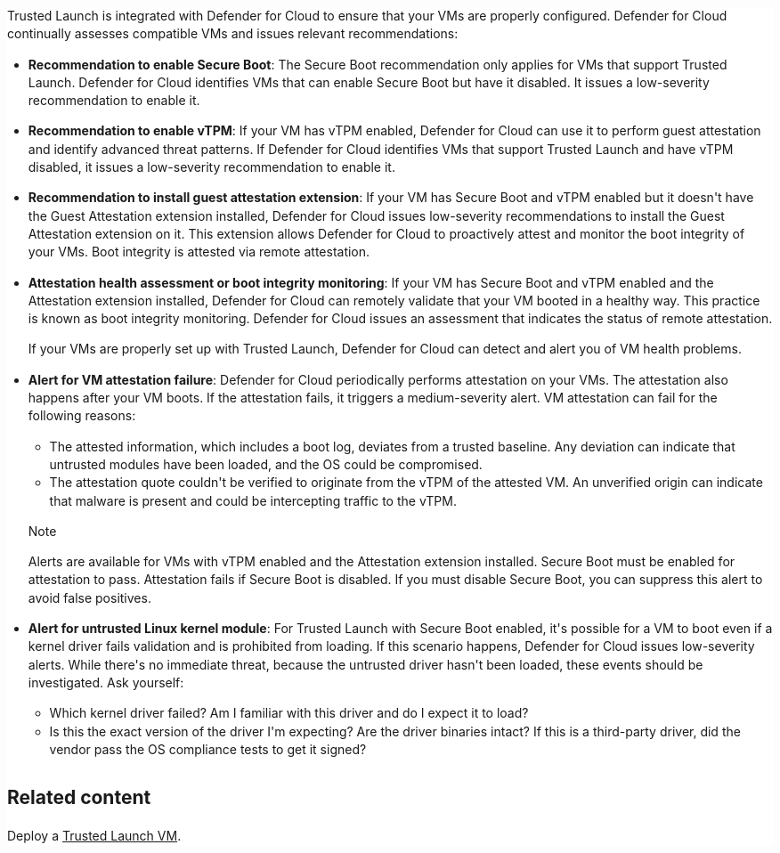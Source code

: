 Trusted Launch is integrated with Defender for Cloud to ensure that your VMs are properly configured. Defender for Cloud continually assesses compatible VMs and issues relevant recommendations:

- **Recommendation to enable Secure Boot**: The Secure Boot recommendation only applies for VMs that support Trusted Launch. Defender for Cloud identifies VMs that can enable Secure Boot but have it disabled. It issues a low-severity recommendation to enable it.
- **Recommendation to enable vTPM**: If your VM has vTPM enabled, Defender for Cloud can use it to perform guest attestation and identify advanced threat patterns. If Defender for Cloud identifies VMs that support Trusted Launch and have vTPM disabled, it issues a low-severity recommendation to enable it.
- **Recommendation to install guest attestation extension**: If your VM has Secure Boot and vTPM enabled but it doesn't have the Guest Attestation extension installed, Defender for Cloud issues low-severity recommendations to install the Guest Attestation extension on it. This extension allows Defender for Cloud to proactively attest and monitor the boot integrity of your VMs. Boot integrity is attested via remote attestation.
- **Attestation health assessment or boot integrity monitoring**: If your VM has Secure Boot and vTPM enabled and the Attestation extension installed, Defender for Cloud can remotely validate that your VM booted in a healthy way. This practice is known as boot integrity monitoring. Defender for Cloud issues an assessment that indicates the status of remote attestation.

   If your VMs are properly set up with Trusted Launch, Defender for Cloud can detect and alert you of VM health problems.

- **Alert for VM attestation failure**: Defender for Cloud periodically performs attestation on your VMs. The attestation also happens after your VM boots. If the attestation fails, it triggers a medium-severity alert.
    VM attestation can fail for the following reasons:
    - The attested information, which includes a boot log, deviates from a trusted baseline. Any deviation can indicate that untrusted modules have been loaded, and the OS could be compromised.
    - The attestation quote couldn't be verified to originate from the vTPM of the attested VM. An unverified origin can indicate that malware is present and could be intercepting traffic to the vTPM.

    > [!NOTE]
    > Alerts are available for VMs with vTPM enabled and the Attestation extension installed. Secure Boot must be enabled for attestation to pass. Attestation fails if Secure Boot is disabled. If you must disable Secure Boot, you can suppress this alert to avoid false positives.

- **Alert for untrusted Linux kernel module**: For Trusted Launch with Secure Boot enabled, it's possible for a VM to boot even if a kernel driver fails validation and is prohibited from loading. If this scenario happens, Defender for Cloud issues low-severity alerts. While there's no immediate threat, because the untrusted driver hasn't been loaded, these events should be investigated. Ask yourself:

    - Which kernel driver failed? Am I familiar with this driver and do I expect it to load?
    - Is this the exact version of the driver I'm expecting? Are the driver binaries intact? If this is a third-party driver, did the vendor pass the OS compliance tests to get it signed?

## Related content

Deploy a [Trusted Launch VM](trusted-launch-portal.md).
